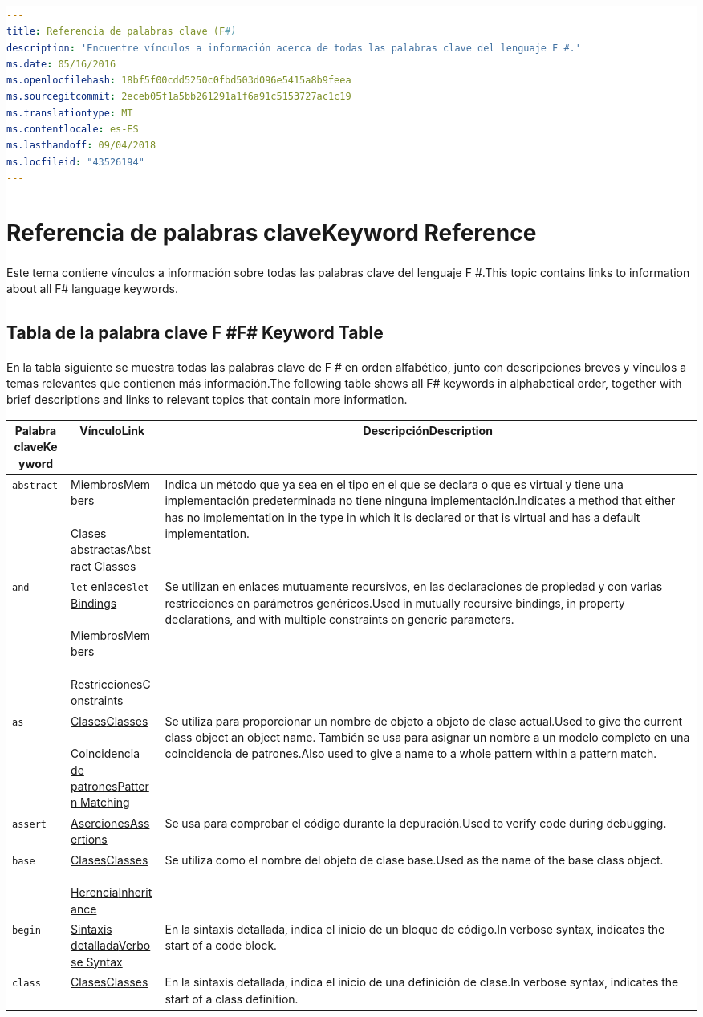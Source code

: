 ```yaml
---
title: Referencia de palabras clave (F#)
description: 'Encuentre vínculos a información acerca de todas las palabras clave del lenguaje F #.'
ms.date: 05/16/2016
ms.openlocfilehash: 18bf5f00cdd5250c0fbd503d096e5415a8b9feea
ms.sourcegitcommit: 2eceb05f1a5bb261291a1f6a91c5153727ac1c19
ms.translationtype: MT
ms.contentlocale: es-ES
ms.lasthandoff: 09/04/2018
ms.locfileid: "43526194"
---
```

# <a name="keyword-reference"></a><span data-ttu-id="0ed8a-103">Referencia de palabras clave</span><span class="sxs-lookup"><span data-stu-id="0ed8a-103">Keyword Reference</span></span>

<span data-ttu-id="0ed8a-104">Este tema contiene vínculos a información sobre todas las palabras clave del lenguaje F #.</span><span class="sxs-lookup"><span data-stu-id="0ed8a-104">This topic contains links to information about all F# language keywords.</span></span>

## <a name="f-keyword-table"></a><span data-ttu-id="0ed8a-105">Tabla de la palabra clave F #</span><span class="sxs-lookup"><span data-stu-id="0ed8a-105">F# Keyword Table</span></span>

<span data-ttu-id="0ed8a-106">En la tabla siguiente se muestra todas las palabras clave de F # en orden alfabético, junto con descripciones breves y vínculos a temas relevantes que contienen más información.</span><span class="sxs-lookup"><span data-stu-id="0ed8a-106">The following table shows all F# keywords in alphabetical order, together with brief descriptions and links to relevant topics that contain more information.</span></span>

|<span data-ttu-id="0ed8a-107">Palabra clave</span><span class="sxs-lookup"><span data-stu-id="0ed8a-107">Keyword</span></span>|<span data-ttu-id="0ed8a-108">Vínculo</span><span class="sxs-lookup"><span data-stu-id="0ed8a-108">Link</span></span>|<span data-ttu-id="0ed8a-109">Descripción</span><span class="sxs-lookup"><span data-stu-id="0ed8a-109">Description</span></span>|
|-------|----|-----------|
|`abstract`|[<span data-ttu-id="0ed8a-110">Miembros</span><span class="sxs-lookup"><span data-stu-id="0ed8a-110">Members</span></span>](members/index.md)<br /><br />[<span data-ttu-id="0ed8a-111">Clases abstractas</span><span class="sxs-lookup"><span data-stu-id="0ed8a-111">Abstract Classes</span></span>](abstract-classes.md)|<span data-ttu-id="0ed8a-112">Indica un método que ya sea en el tipo en el que se declara o que es virtual y tiene una implementación predeterminada no tiene ninguna implementación.</span><span class="sxs-lookup"><span data-stu-id="0ed8a-112">Indicates a method that either has no implementation in the type in which it is declared or that is virtual and has a default implementation.</span></span>|
|`and`|[<span data-ttu-id="0ed8a-113">`let` enlaces</span><span class="sxs-lookup"><span data-stu-id="0ed8a-113">`let` Bindings</span></span>](functions/let-bindings.md)<br /><br />[<span data-ttu-id="0ed8a-114">Miembros</span><span class="sxs-lookup"><span data-stu-id="0ed8a-114">Members</span></span>](members/index.md)<br /><br />[<span data-ttu-id="0ed8a-115">Restricciones</span><span class="sxs-lookup"><span data-stu-id="0ed8a-115">Constraints</span></span>](generics/constraints.md)|<span data-ttu-id="0ed8a-116">Se utilizan en enlaces mutuamente recursivos, en las declaraciones de propiedad y con varias restricciones en parámetros genéricos.</span><span class="sxs-lookup"><span data-stu-id="0ed8a-116">Used in mutually recursive bindings, in property declarations, and with multiple constraints on generic parameters.</span></span>|
|`as`|[<span data-ttu-id="0ed8a-117">Clases</span><span class="sxs-lookup"><span data-stu-id="0ed8a-117">Classes</span></span>](classes.md)<br /><br />[<span data-ttu-id="0ed8a-118">Coincidencia de patrones</span><span class="sxs-lookup"><span data-stu-id="0ed8a-118">Pattern Matching</span></span>](Pattern-Matching.md)|<span data-ttu-id="0ed8a-119">Se utiliza para proporcionar un nombre de objeto a objeto de clase actual.</span><span class="sxs-lookup"><span data-stu-id="0ed8a-119">Used to give the current class object an object name.</span></span> <span data-ttu-id="0ed8a-120">También se usa para asignar un nombre a un modelo completo en una coincidencia de patrones.</span><span class="sxs-lookup"><span data-stu-id="0ed8a-120">Also used to give a name to a whole pattern within a pattern match.</span></span>|
|`assert`|[<span data-ttu-id="0ed8a-121">Aserciones</span><span class="sxs-lookup"><span data-stu-id="0ed8a-121">Assertions</span></span>](assertions.md)|<span data-ttu-id="0ed8a-122">Se usa para comprobar el código durante la depuración.</span><span class="sxs-lookup"><span data-stu-id="0ed8a-122">Used to verify code during debugging.</span></span>|
|`base`|[<span data-ttu-id="0ed8a-123">Clases</span><span class="sxs-lookup"><span data-stu-id="0ed8a-123">Classes</span></span>](classes.md)<br /><br />[<span data-ttu-id="0ed8a-124">Herencia</span><span class="sxs-lookup"><span data-stu-id="0ed8a-124">Inheritance</span></span>](inheritance.md)|<span data-ttu-id="0ed8a-125">Se utiliza como el nombre del objeto de clase base.</span><span class="sxs-lookup"><span data-stu-id="0ed8a-125">Used as the name of the base class object.</span></span>|
|`begin`|[<span data-ttu-id="0ed8a-126">Sintaxis detallada</span><span class="sxs-lookup"><span data-stu-id="0ed8a-126">Verbose Syntax</span></span>](verbose-syntax.md)|<span data-ttu-id="0ed8a-127">En la sintaxis detallada, indica el inicio de un bloque de código.</span><span class="sxs-lookup"><span data-stu-id="0ed8a-127">In verbose syntax, indicates the start of a code block.</span></span>|
|`class`|[<span data-ttu-id="0ed8a-128">Clases</span><span class="sxs-lookup"><span data-stu-id="0ed8a-128">Classes</span></span>](classes.md)|<span data-ttu-id="0ed8a-129">En la sintaxis detallada, indica el inicio de una definición de clase.</span><span class="sxs-lookup"><span data-stu-id="0ed8a-129">In verbose syntax, indicates the start of a class definition.</span></span>|